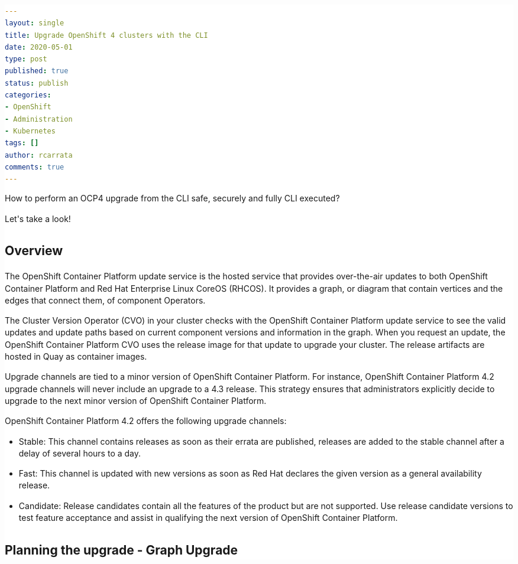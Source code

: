 ```yaml
---
layout: single
title: Upgrade OpenShift 4 clusters with the CLI
date: 2020-05-01
type: post
published: true
status: publish
categories:
- OpenShift
- Administration
- Kubernetes
tags: []
author: rcarrata
comments: true
---
```


How to perform an OCP4 upgrade from the CLI safe, securely and fully CLI executed?

Let's take a look!

## Overview

The OpenShift Container Platform update service is the hosted service that provides over-the-air
updates to both OpenShift Container Platform and Red Hat Enterprise Linux CoreOS (RHCOS). It
provides a graph, or diagram that contain vertices and the edges that connect them, of component
Operators.

The Cluster Version Operator (CVO) in your cluster checks with the OpenShift Container Platform
update service to see the valid updates and update paths based on current component versions and
information in the graph. When you request an update, the OpenShift Container Platform CVO uses the
release image for that update to upgrade your cluster. The release artifacts are hosted in Quay as
container images.

Upgrade channels are tied to a minor version of OpenShift Container Platform. For instance,
OpenShift Container Platform 4.2 upgrade channels will never include an upgrade to a 4.3 release.
This strategy ensures that administrators explicitly decide to upgrade to the next minor version of
OpenShift Container Platform.

OpenShift Container Platform 4.2 offers the following upgrade channels:

* Stable: This channel contains releases as soon as their errata are published, releases are added
to the stable channel after a delay of several hours to a day.

* Fast: This channel is updated with new versions as soon as Red Hat declares the given version as
a general availability release.

* Candidate: Release candidates contain all the features of the product but are not supported. Use
release candidate versions to test feature acceptance and assist in qualifying the next version
of OpenShift Container Platform.

## Planning the upgrade - Graph Upgrade

